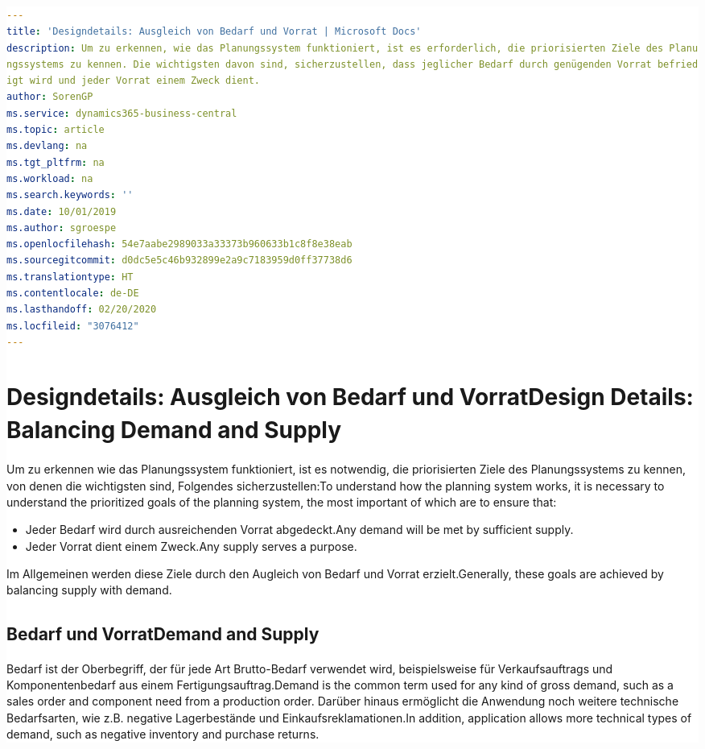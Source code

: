 ```yaml
---
title: 'Designdetails: Ausgleich von Bedarf und Vorrat | Microsoft Docs'
description: Um zu erkennen, wie das Planungssystem funktioniert, ist es erforderlich, die priorisierten Ziele des Planungssystems zu kennen. Die wichtigsten davon sind, sicherzustellen, dass jeglicher Bedarf durch genügenden Vorrat befriedigt wird und jeder Vorrat einem Zweck dient.
author: SorenGP
ms.service: dynamics365-business-central
ms.topic: article
ms.devlang: na
ms.tgt_pltfrm: na
ms.workload: na
ms.search.keywords: ''
ms.date: 10/01/2019
ms.author: sgroespe
ms.openlocfilehash: 54e7aabe2989033a33373b960633b1c8f8e38eab
ms.sourcegitcommit: d0dc5e5c46b932899e2a9c7183959d0ff37738d6
ms.translationtype: HT
ms.contentlocale: de-DE
ms.lasthandoff: 02/20/2020
ms.locfileid: "3076412"
---
```

# <a name="design-details-balancing-demand-and-supply"></a><span data-ttu-id="5b66e-103">Designdetails: Ausgleich von Bedarf und Vorrat</span><span class="sxs-lookup"><span data-stu-id="5b66e-103">Design Details: Balancing Demand and Supply</span></span>
<span data-ttu-id="5b66e-104">Um zu erkennen wie das Planungssystem funktioniert, ist es notwendig, die priorisierten Ziele des Planungssystems zu kennen, von denen die wichtigsten sind, Folgendes sicherzustellen:</span><span class="sxs-lookup"><span data-stu-id="5b66e-104">To understand how the planning system works, it is necessary to understand the prioritized goals of the planning system, the most important of which are to ensure that:</span></span>  

- <span data-ttu-id="5b66e-105">Jeder Bedarf wird durch ausreichenden Vorrat abgedeckt.</span><span class="sxs-lookup"><span data-stu-id="5b66e-105">Any demand will be met by sufficient supply.</span></span>  
- <span data-ttu-id="5b66e-106">Jeder Vorrat dient einem Zweck.</span><span class="sxs-lookup"><span data-stu-id="5b66e-106">Any supply serves a purpose.</span></span>  

 <span data-ttu-id="5b66e-107">Im Allgemeinen werden diese Ziele durch den Augleich von Bedarf und Vorrat erzielt.</span><span class="sxs-lookup"><span data-stu-id="5b66e-107">Generally, these goals are achieved by balancing supply with demand.</span></span>  

## <a name="demand-and-supply"></a><span data-ttu-id="5b66e-108">Bedarf und Vorrat</span><span class="sxs-lookup"><span data-stu-id="5b66e-108">Demand and Supply</span></span>
 <span data-ttu-id="5b66e-109">Bedarf ist der Oberbegriff, der für jede Art Brutto-Bedarf verwendet wird, beispielsweise für Verkaufsauftrags und Komponentenbedarf aus einem Fertigungsauftrag.</span><span class="sxs-lookup"><span data-stu-id="5b66e-109">Demand is the common term used for any kind of gross demand, such as a sales order and component need from a production order.</span></span> <span data-ttu-id="5b66e-110">Darüber hinaus ermöglicht die Anwendung noch weitere technische Bedarfsarten, wie z.B. negative Lagerbestände und Einkaufsreklamationen.</span><span class="sxs-lookup"><span data-stu-id="5b66e-110">In addition, application allows more technical types of demand, such as negative inventory and purchase returns.</span></span>  
